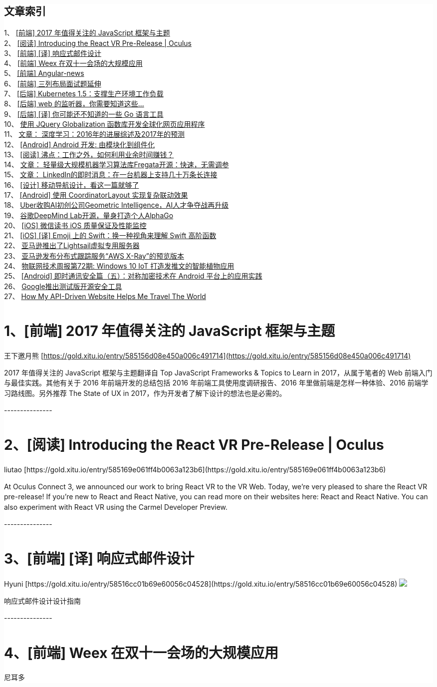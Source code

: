## 文章索引
1、 <a href="#1前端-2017-年值得关注的-javascript-框架与主题" >[前端] 2017 年值得关注的 JavaScript 框架与主题</a><br/>
2、 <a href="#2阅读-introducing-the-react-vr-pre-release-|-oculus" >[阅读] Introducing the React VR Pre-Release | Oculus</a><br/>
3、 <a href="#3前端-译-响应式邮件设计" >[前端] [译] 响应式邮件设计</a><br/>
4、 <a href="#4前端-weex-在双十一会场的大规模应用" >[前端] Weex 在双十一会场的大规模应用</a><br/>
5、 <a href="#5前端-angular-news" >[前端] Angular-news</a><br/>
6、 <a href="#6前端-三列布局面试题延伸" >[前端] 三列布局面试题延伸</a><br/>
7、 <a href="#7后端-kubernetes-15支撑生产环境工作负载" >[后端] Kubernetes 1.5：支撑生产环境工作负载</a><br/>
8、 <a href="#8后端-web-的监听器你需要知道这些" >[后端] web 的监听器，你需要知道这些...</a><br/>
9、 <a href="#9后端-译-你可能还不知道的一些-go-语言工具" >[后端] [译] 你可能还不知道的一些 Go 语言工具</a><br/>
10、 <a href="#10使用-jquery-globalization-函数库开发全球化网页应用程序" >使用 JQuery Globalization 函数库开发全球化网页应用程序</a><br/>
11、 <a href="#11文章-深度学习2016年的进展综述及2017年的预测" >文章： 深度学习：2016年的进展综述及2017年的预测</a><br/>
12、 <a href="#12android-android-开发:-由模块化到组件化" >[Android] Android 开发: 由模块化到组件化</a><br/>
13、 <a href="#13阅读-沸点工作之外如何利用业余时间赚钱" >[阅读] 沸点：工作之外，如何利用业余时间赚钱？</a><br/>
14、 <a href="#14文章-轻量级大规模机器学习算法库fregata开源快速无需调参" >文章： 轻量级大规模机器学习算法库Fregata开源：快速，无需调参</a><br/>
15、 <a href="#15文章-linkedin的即时消息在一台机器上支持几十万条长连接" >文章： LinkedIn的即时消息：在一台机器上支持几十万条长连接</a><br/>
16、 <a href="#16设计-移动导航设计看这一篇就够了" >[设计] 移动导航设计，看这一篇就够了</a><br/>
17、 <a href="#17android-使用-coordinatorlayout-实现复杂联动效果" >[Android] 使用 CoordinatorLayout 实现复杂联动效果</a><br/>
18、 <a href="#18uber收购ai初创公司geometric-intelligenceai人才争夺战再升级" >Uber收购AI初创公司Geometric  Intelligence，AI人才争夺战再升级</a><br/>
19、 <a href="#19谷歌deepmind-lab开源量身打造个人alphago" >谷歌DeepMind Lab开源，量身打造个人AlphaGo</a><br/>
20、 <a href="#20ios-微信读书-ios-质量保证及性能监控" >[iOS] 微信读书 iOS 质量保证及性能监控</a><br/>
21、 <a href="#21ios-译-emoji-上的-swift换一种视角来理解-swift-高阶函数" >[iOS] [译] Emoji 上的 Swift：换一种视角来理解 Swift 高阶函数</a><br/>
22、 <a href="#22亚马逊推出了lightsail虚拟专用服务器" >亚马逊推出了Lightsail虚拟专用服务器</a><br/>
23、 <a href="#23亚马逊发布分布式跟踪服务aws-x-ray的预览版本" >亚马逊发布分布式跟踪服务“AWS X-Ray”的预览版本</a><br/>
24、 <a href="#24物联网技术周报第72期:-windows-10-iot-打造发推文的智能植物应用" >物联网技术周报第72期: Windows 10 IoT 打造发推文的智能植物应用</a><br/>
25、 <a href="#25android-即时通讯安全篇五对称加密技术在-android-平台上的应用实践" >[Android] 即时通讯安全篇（五）：对称加密技术在 Android 平台上的应用实践</a><br/>
26、 <a href="#26google推出测试版开源安全工具" >Google推出测试版开源安全工具</a><br/>
27、 <a href="#27how-my-api-driven-website-helps-me-travel-the-world" >How My API-Driven Website Helps Me Travel The World</a><br/><h1 id="#title_0" >1、[前端] 2017 年值得关注的 JavaScript 框架与主题</h1>
王下邀月熊
[https://gold.xitu.io/entry/585156d08e450a006c491714](https://gold.xitu.io/entry/585156d08e450a006c491714)
<p>2017 年值得关注的 JavaScript 框架与主题翻译自 Top JavaScript Frameworks & Topics to Learn in 2017，从属于笔者的 Web 前端入门与最佳实践。其他有关于 2016 年前端开发的总结包括 2016 年前端工具使用度调研报告、2016 年里做前端是怎样一种体验、2016 前端学习路线图。另外推荐 The State of UX in 2017，作为开发者了解下设计的想法也是必需的。</p><p></p>
---------------
<h1 id="#title_1" >2、[阅读] Introducing the React VR Pre-Release | Oculus</h1>
liutao
[https://gold.xitu.io/entry/585169e061ff4b0063a123b6](https://gold.xitu.io/entry/585169e061ff4b0063a123b6)
<p>At Oculus Connect 3, we announced our work to bring React VR to the VR Web. Today, we’re very pleased to share the React VR pre-release! If you’re new to React and React Native, you can read more on their websites here: React and React Native. You can also experiment with React VR using the Carmel Developer Preview.</p><p></p>
---------------
<h1 id="#title_2" >3、[前端] [译] 响应式邮件设计</h1>
Hyuni
[https://gold.xitu.io/entry/58516cc01b69e60056c04528](https://gold.xitu.io/entry/58516cc01b69e60056c04528)
<img src="https://dn-mhke0kuv.qbox.me/639d0fbb447abe846f23.jpg?imageView/2/w/800/h/600/q/80/format/png"/><p>响应式邮件设计设计指南</p><p></p>
---------------
<h1 id="#title_3" >4、[前端] Weex 在双十一会场的大规模应用</h1>
尼耳多